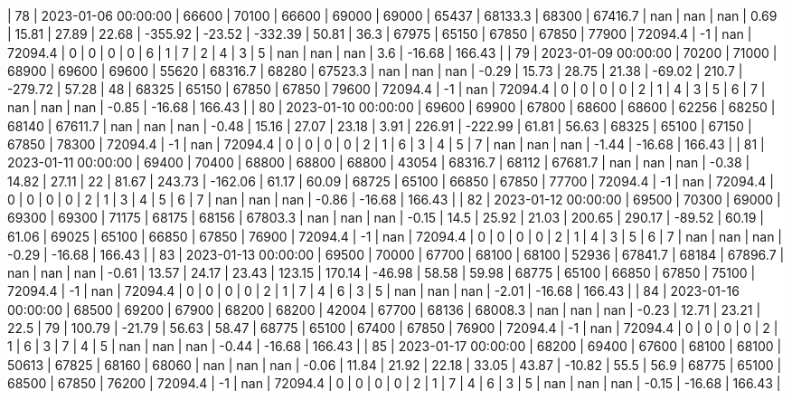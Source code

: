 |  78 | 2023-01-06 00:00:00 |  66600 |  70100 |  66600 |   69000 |     69000   |  65437           |  68133.3 |    68300 |  67416.7 |       nan |     nan   |     nan   |  0.69 |    15.81 |    27.89 |    22.68 |       -355.92 |         -23.52 |        -332.39 |           50.81 |           36.3  |   67975 |    65150 |   67850 |    67850 |    77900 |        72094.4 |              -1 |           nan   |         72094.4 |                    0 |                 0 |              0 |            0 |           6 |           1 |          7 |            2 |             4 |             3 |             5 |            nan |            nan |            nan |    3.6  | -16.68 | 166.43 |
|  79 | 2023-01-09 00:00:00 |  70200 |  71000 |  68900 |   69600 |     69600   |  55620           |  68316.7 |    68280 |  67523.3 |       nan |     nan   |     nan   | -0.29 |    15.73 |    28.75 |    21.38 |        -69.02 |         210.7  |        -279.72 |           57.28 |           48    |   68325 |    65150 |   67850 |    67850 |    79600 |        72094.4 |              -1 |           nan   |         72094.4 |                    0 |                 0 |              0 |            0 |           2 |           1 |          4 |            3 |             5 |             6 |             7 |            nan |            nan |            nan |   -0.85 | -16.68 | 166.43 |
|  80 | 2023-01-10 00:00:00 |  69600 |  69900 |  67800 |   68600 |     68600   |  62256           |  68250   |    68140 |  67611.7 |       nan |     nan   |     nan   | -0.48 |    15.16 |    27.07 |    23.18 |          3.91 |         226.91 |        -222.99 |           61.81 |           56.63 |   68325 |    65100 |   67150 |    67850 |    78300 |        72094.4 |              -1 |           nan   |         72094.4 |                    0 |                 0 |              0 |            0 |           2 |           1 |          6 |            3 |             4 |             5 |             7 |            nan |            nan |            nan |   -1.44 | -16.68 | 166.43 |
|  81 | 2023-01-11 00:00:00 |  69400 |  70400 |  68800 |   68800 |     68800   |  43054           |  68316.7 |    68112 |  67681.7 |       nan |     nan   |     nan   | -0.38 |    14.82 |    27.11 |    22    |         81.67 |         243.73 |        -162.06 |           61.17 |           60.09 |   68725 |    65100 |   66850 |    67850 |    77700 |        72094.4 |              -1 |           nan   |         72094.4 |                    0 |                 0 |              0 |            0 |           2 |           1 |          3 |            4 |             5 |             6 |             7 |            nan |            nan |            nan |   -0.86 | -16.68 | 166.43 |
|  82 | 2023-01-12 00:00:00 |  69500 |  70300 |  69000 |   69300 |     69300   |  71175           |  68175   |    68156 |  67803.3 |       nan |     nan   |     nan   | -0.15 |    14.5  |    25.92 |    21.03 |        200.65 |         290.17 |         -89.52 |           60.19 |           61.06 |   69025 |    65100 |   66850 |    67850 |    76900 |        72094.4 |              -1 |           nan   |         72094.4 |                    0 |                 0 |              0 |            0 |           2 |           1 |          4 |            3 |             5 |             6 |             7 |            nan |            nan |            nan |   -0.29 | -16.68 | 166.43 |
|  83 | 2023-01-13 00:00:00 |  69500 |  70000 |  67700 |   68100 |     68100   |  52936           |  67841.7 |    68184 |  67896.7 |       nan |     nan   |     nan   | -0.61 |    13.57 |    24.17 |    23.43 |        123.15 |         170.14 |         -46.98 |           58.58 |           59.98 |   68775 |    65100 |   66850 |    67850 |    75100 |        72094.4 |              -1 |           nan   |         72094.4 |                    0 |                 0 |              0 |            0 |           2 |           1 |          7 |            4 |             6 |             3 |             5 |            nan |            nan |            nan |   -2.01 | -16.68 | 166.43 |
|  84 | 2023-01-16 00:00:00 |  68500 |  69200 |  67900 |   68200 |     68200   |  42004           |  67700   |    68136 |  68008.3 |       nan |     nan   |     nan   | -0.23 |    12.71 |    23.21 |    22.5  |         79    |         100.79 |         -21.79 |           56.63 |           58.47 |   68775 |    65100 |   67400 |    67850 |    76900 |        72094.4 |              -1 |           nan   |         72094.4 |                    0 |                 0 |              0 |            0 |           2 |           1 |          6 |            3 |             7 |             4 |             5 |            nan |            nan |            nan |   -0.44 | -16.68 | 166.43 |
|  85 | 2023-01-17 00:00:00 |  68200 |  69400 |  67600 |   68100 |     68100   |  50613           |  67825   |    68160 |  68060   |       nan |     nan   |     nan   | -0.06 |    11.84 |    21.92 |    22.18 |         33.05 |          43.87 |         -10.82 |           55.5  |           56.9  |   68775 |    65100 |   68500 |    67850 |    76200 |        72094.4 |              -1 |           nan   |         72094.4 |                    0 |                 0 |              0 |            0 |           2 |           1 |          7 |            4 |             6 |             3 |             5 |            nan |            nan |            nan |   -0.15 | -16.68 | 166.43 |
